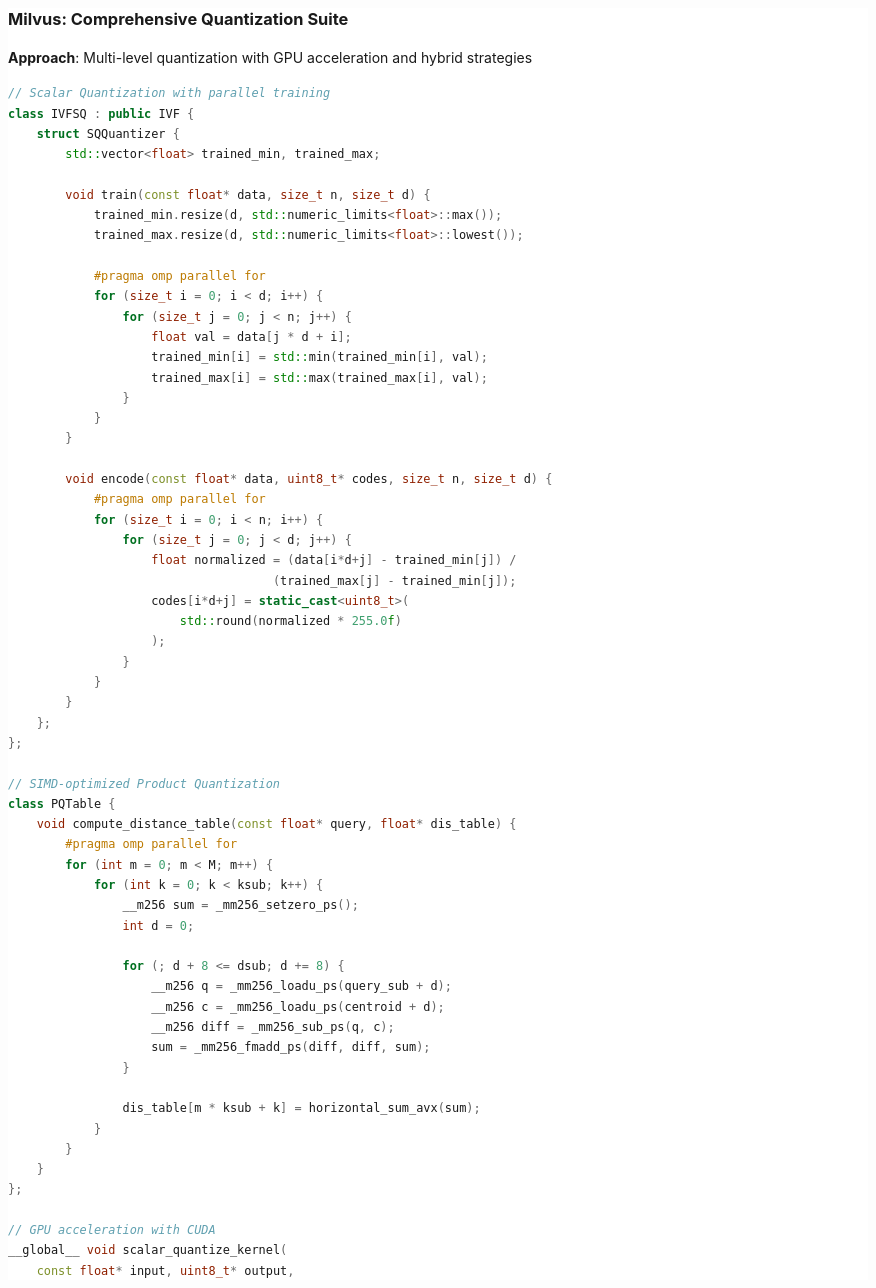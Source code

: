 ### Milvus: Comprehensive Quantization Suite

**Approach**: Multi-level quantization with GPU acceleration and hybrid strategies

```cpp
// Scalar Quantization with parallel training
class IVFSQ : public IVF {
    struct SQQuantizer {
        std::vector<float> trained_min, trained_max;
        
        void train(const float* data, size_t n, size_t d) {
            trained_min.resize(d, std::numeric_limits<float>::max());
            trained_max.resize(d, std::numeric_limits<float>::lowest());
            
            #pragma omp parallel for
            for (size_t i = 0; i < d; i++) {
                for (size_t j = 0; j < n; j++) {
                    float val = data[j * d + i];
                    trained_min[i] = std::min(trained_min[i], val);
                    trained_max[i] = std::max(trained_max[i], val);
                }
            }
        }
        
        void encode(const float* data, uint8_t* codes, size_t n, size_t d) {
            #pragma omp parallel for
            for (size_t i = 0; i < n; i++) {
                for (size_t j = 0; j < d; j++) {
                    float normalized = (data[i*d+j] - trained_min[j]) / 
                                     (trained_max[j] - trained_min[j]);
                    codes[i*d+j] = static_cast<uint8_t>(
                        std::round(normalized * 255.0f)
                    );
                }
            }
        }
    };
};

// SIMD-optimized Product Quantization
class PQTable {
    void compute_distance_table(const float* query, float* dis_table) {
        #pragma omp parallel for
        for (int m = 0; m < M; m++) {
            for (int k = 0; k < ksub; k++) {
                __m256 sum = _mm256_setzero_ps();
                int d = 0;
                
                for (; d + 8 <= dsub; d += 8) {
                    __m256 q = _mm256_loadu_ps(query_sub + d);
                    __m256 c = _mm256_loadu_ps(centroid + d);
                    __m256 diff = _mm256_sub_ps(q, c);
                    sum = _mm256_fmadd_ps(diff, diff, sum);
                }
                
                dis_table[m * ksub + k] = horizontal_sum_avx(sum);
            }
        }
    }
};

// GPU acceleration with CUDA
__global__ void scalar_quantize_kernel(
    const float* input, uint8_t* output,
```